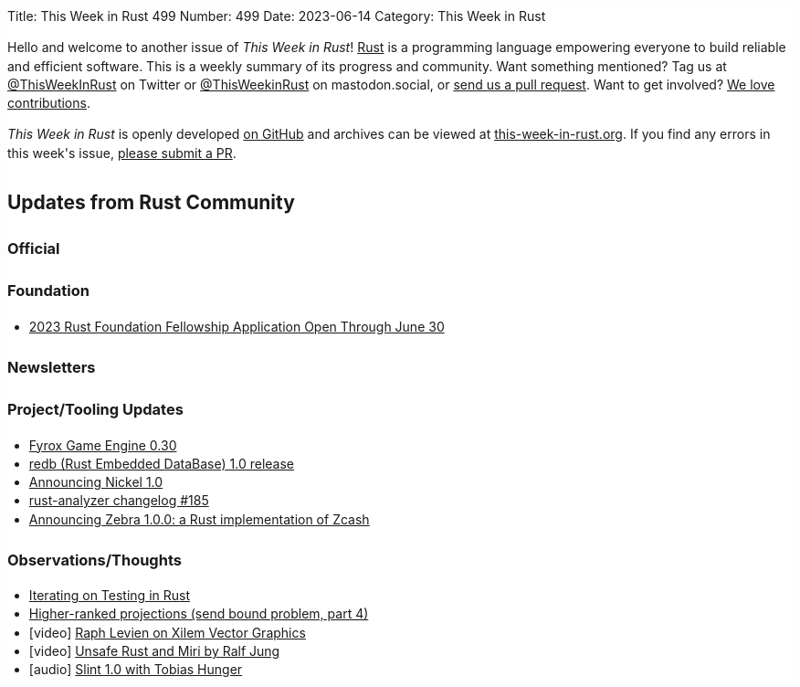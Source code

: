 Title: This Week in Rust 499
Number: 499
Date: 2023-06-14
Category: This Week in Rust

Hello and welcome to another issue of *This Week in Rust*!
[Rust](https://www.rust-lang.org/) is a programming language empowering everyone to build reliable and efficient software.
This is a weekly summary of its progress and community.
Want something mentioned? Tag us at [@ThisWeekInRust](https://twitter.com/ThisWeekInRust) on Twitter or [@ThisWeekinRust](https://mastodon.social/@thisweekinrust) on mastodon.social, or [send us a pull request](https://github.com/rust-lang/this-week-in-rust).
Want to get involved? [We love contributions](https://github.com/rust-lang/rust/blob/master/CONTRIBUTING.md).

*This Week in Rust* is openly developed [on GitHub](https://github.com/rust-lang/this-week-in-rust) and archives can be viewed at [this-week-in-rust.org](https://this-week-in-rust.org/).
If you find any errors in this week's issue, [please submit a PR](https://github.com/rust-lang/this-week-in-rust/pulls).

## Updates from Rust Community



### Official

### Foundation
* [2023 Rust Foundation Fellowship Application Open Through June 30](https://foundation.rust-lang.org/news/2023-rust-foundation-fellowship-application-open-through-june-30/)

### Newsletters

### Project/Tooling Updates
* [Fyrox Game Engine 0.30](https://fyrox.rs/blog/post/fyrox-game-engine-0-30/)
* [redb (Rust Embedded DataBase) 1.0 release](https://www.redb.org/post/2023/06/16/1-0-stable-release/)
* [Announcing Nickel 1.0](https://www.tweag.io/blog/2023-05-17-nickel-1.0-release/)
* [rust-analyzer changelog #185](https://rust-analyzer.github.io/thisweek/2023/06/12/changelog-185.html)
* [Announcing Zebra 1.0.0: a Rust implementation of Zcash](https://github.com/ZcashFoundation/zebra)

### Observations/Thoughts
* [Iterating on Testing in Rust](https://epage.github.io/blog/2023/06/iterating-on-test/)
* [Higher-ranked projections (send bound problem, part 4)](https://smallcultfollowing.com/babysteps/blog/2023/06/12/higher-ranked-projections-send-bound-problem-part-4/)
* [video] [Raph Levien on Xilem Vector Graphics](https://www.youtube.com/watch?v=XjbVnwBtVEk)
* [video] [Unsafe Rust and Miri by Ralf Jung](https://www.youtube.com/watch?v=svR0p6fSUYY)
* [audio] [Slint 1.0 with Tobias Hunger](https://rustacean-station.org/episode/tobias-hunger-slint-1.0/)


[submit_crate]: https://users.rust-lang.org/t/crate-of-the-week/2704
[guidelines]: https://users.rust-lang.org/t/twir-call-for-participation/4821
[merged]: https://github.com/search?q=is%3Apr+org%3Arust-lang+is%3Amerged+merged%3A2023-06-05..2023-06-12
[calendar]: https://www.google.com/calendar/embed?src=apd9vmbc22egenmtu5l6c5jbfc%40group.calendar.google.com
[community]: mailto:community-team@rust-lang.org